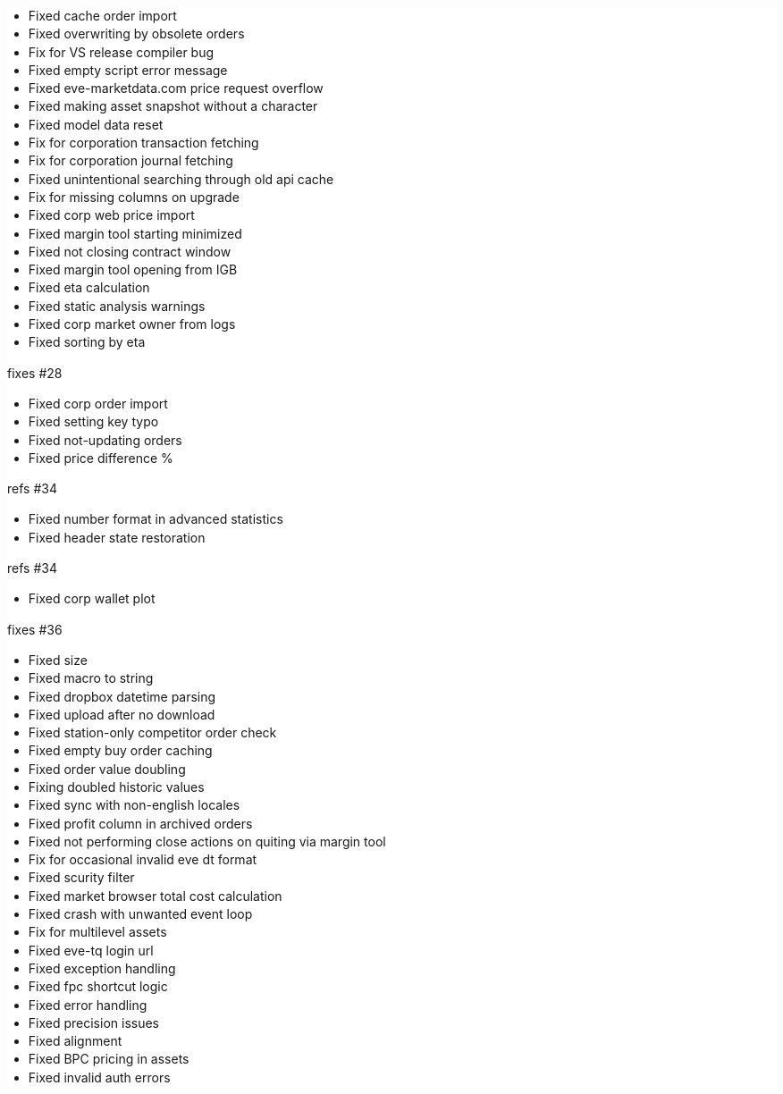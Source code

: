 - Fixed cache order import
- Fixed overwriting by obsolete orders
- Fix for VS release compiler bug
- Fixed empty script error message
- Fixed eve-marketdata.com price request overflow
- Fixed making asset snapshot without a character
- Fixed model data reset
- Fix for corporation transaction fetching
- Fix for corporation journal fetching
- Fixed unintentional searching through old api cache
- Fix for missing columns on upgrade
- Fixed corp web price import
- Fixed margin tool starting minimized
- Fixed not closing contract window
- Fixed margin tool opening from IGB
- Fixed eta calculation
- Fixed static analysis warnings
- Fixed corp market owner from logs
- Fixed sorting by eta

fixes #28
- Fixed corp order import
- Fixed setting key typo
- Fixed not-updating orders
- Fixed price difference %

refs #34
- Fixed number format in advanced statistics
- Fixed header state restoration

refs #34
- Fixed corp wallet plot

fixes #36
- Fixed size
- Fixed macro to string
- Fixed dropbox datetime parsing
- Fixed upload after no download
- Fixed station-only competitor order check
- Fixed empty buy order caching
- Fixed order value doubling
- Fixing doubled historic values
- Fixed sync with non-english locales
- Fixed profit column in archived orders
- Fixed not performing close actions on quiting via margin tool
- Fix for occasional invalid eve dt format
- Fixed scurity filter
- Fixed market browser total cost calculation
- Fixed crash with unwanted event loop
- Fix for multilevel assets
- Fixed eve-tq login url
- Fixed exception handling
- Fixed fpc shortcut logic
- Fixed error handling
- Fixed precision issues
- Fixed alignment
- Fixed BPC pricing in assets
- Fixed invalid auth errors
